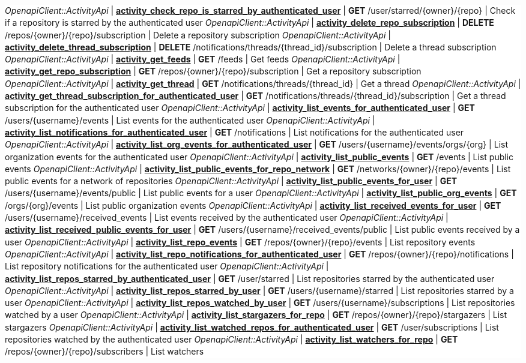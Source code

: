 *OpenapiClient::ActivityApi* | [**activity_check_repo_is_starred_by_authenticated_user**](docs/ActivityApi.md#activity_check_repo_is_starred_by_authenticated_user) | **GET** /user/starred/{owner}/{repo} | Check if a repository is starred by the authenticated user
*OpenapiClient::ActivityApi* | [**activity_delete_repo_subscription**](docs/ActivityApi.md#activity_delete_repo_subscription) | **DELETE** /repos/{owner}/{repo}/subscription | Delete a repository subscription
*OpenapiClient::ActivityApi* | [**activity_delete_thread_subscription**](docs/ActivityApi.md#activity_delete_thread_subscription) | **DELETE** /notifications/threads/{thread_id}/subscription | Delete a thread subscription
*OpenapiClient::ActivityApi* | [**activity_get_feeds**](docs/ActivityApi.md#activity_get_feeds) | **GET** /feeds | Get feeds
*OpenapiClient::ActivityApi* | [**activity_get_repo_subscription**](docs/ActivityApi.md#activity_get_repo_subscription) | **GET** /repos/{owner}/{repo}/subscription | Get a repository subscription
*OpenapiClient::ActivityApi* | [**activity_get_thread**](docs/ActivityApi.md#activity_get_thread) | **GET** /notifications/threads/{thread_id} | Get a thread
*OpenapiClient::ActivityApi* | [**activity_get_thread_subscription_for_authenticated_user**](docs/ActivityApi.md#activity_get_thread_subscription_for_authenticated_user) | **GET** /notifications/threads/{thread_id}/subscription | Get a thread subscription for the authenticated user
*OpenapiClient::ActivityApi* | [**activity_list_events_for_authenticated_user**](docs/ActivityApi.md#activity_list_events_for_authenticated_user) | **GET** /users/{username}/events | List events for the authenticated user
*OpenapiClient::ActivityApi* | [**activity_list_notifications_for_authenticated_user**](docs/ActivityApi.md#activity_list_notifications_for_authenticated_user) | **GET** /notifications | List notifications for the authenticated user
*OpenapiClient::ActivityApi* | [**activity_list_org_events_for_authenticated_user**](docs/ActivityApi.md#activity_list_org_events_for_authenticated_user) | **GET** /users/{username}/events/orgs/{org} | List organization events for the authenticated user
*OpenapiClient::ActivityApi* | [**activity_list_public_events**](docs/ActivityApi.md#activity_list_public_events) | **GET** /events | List public events
*OpenapiClient::ActivityApi* | [**activity_list_public_events_for_repo_network**](docs/ActivityApi.md#activity_list_public_events_for_repo_network) | **GET** /networks/{owner}/{repo}/events | List public events for a network of repositories
*OpenapiClient::ActivityApi* | [**activity_list_public_events_for_user**](docs/ActivityApi.md#activity_list_public_events_for_user) | **GET** /users/{username}/events/public | List public events for a user
*OpenapiClient::ActivityApi* | [**activity_list_public_org_events**](docs/ActivityApi.md#activity_list_public_org_events) | **GET** /orgs/{org}/events | List public organization events
*OpenapiClient::ActivityApi* | [**activity_list_received_events_for_user**](docs/ActivityApi.md#activity_list_received_events_for_user) | **GET** /users/{username}/received_events | List events received by the authenticated user
*OpenapiClient::ActivityApi* | [**activity_list_received_public_events_for_user**](docs/ActivityApi.md#activity_list_received_public_events_for_user) | **GET** /users/{username}/received_events/public | List public events received by a user
*OpenapiClient::ActivityApi* | [**activity_list_repo_events**](docs/ActivityApi.md#activity_list_repo_events) | **GET** /repos/{owner}/{repo}/events | List repository events
*OpenapiClient::ActivityApi* | [**activity_list_repo_notifications_for_authenticated_user**](docs/ActivityApi.md#activity_list_repo_notifications_for_authenticated_user) | **GET** /repos/{owner}/{repo}/notifications | List repository notifications for the authenticated user
*OpenapiClient::ActivityApi* | [**activity_list_repos_starred_by_authenticated_user**](docs/ActivityApi.md#activity_list_repos_starred_by_authenticated_user) | **GET** /user/starred | List repositories starred by the authenticated user
*OpenapiClient::ActivityApi* | [**activity_list_repos_starred_by_user**](docs/ActivityApi.md#activity_list_repos_starred_by_user) | **GET** /users/{username}/starred | List repositories starred by a user
*OpenapiClient::ActivityApi* | [**activity_list_repos_watched_by_user**](docs/ActivityApi.md#activity_list_repos_watched_by_user) | **GET** /users/{username}/subscriptions | List repositories watched by a user
*OpenapiClient::ActivityApi* | [**activity_list_stargazers_for_repo**](docs/ActivityApi.md#activity_list_stargazers_for_repo) | **GET** /repos/{owner}/{repo}/stargazers | List stargazers
*OpenapiClient::ActivityApi* | [**activity_list_watched_repos_for_authenticated_user**](docs/ActivityApi.md#activity_list_watched_repos_for_authenticated_user) | **GET** /user/subscriptions | List repositories watched by the authenticated user
*OpenapiClient::ActivityApi* | [**activity_list_watchers_for_repo**](docs/ActivityApi.md#activity_list_watchers_for_repo) | **GET** /repos/{owner}/{repo}/subscribers | List watchers